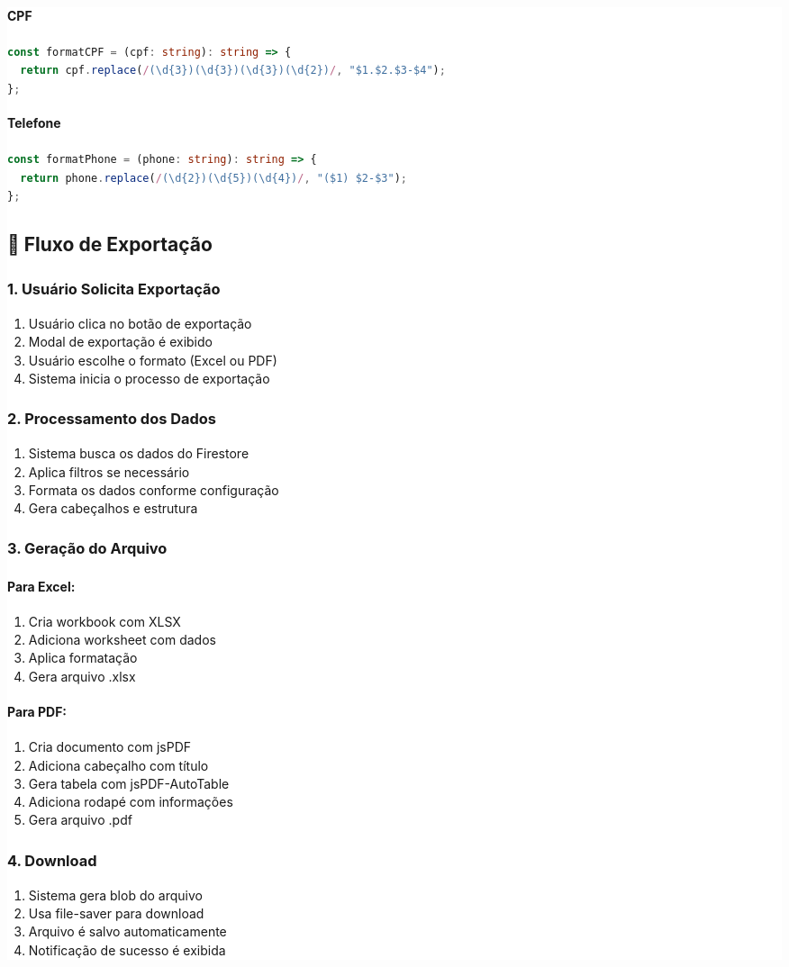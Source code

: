 #### CPF

```typescript
const formatCPF = (cpf: string): string => {
  return cpf.replace(/(\d{3})(\d{3})(\d{3})(\d{2})/, "$1.$2.$3-$4");
};
```

#### Telefone

```typescript
const formatPhone = (phone: string): string => {
  return phone.replace(/(\d{2})(\d{5})(\d{4})/, "($1) $2-$3");
};
```

## 🚀 **Fluxo de Exportação**

### 1. Usuário Solicita Exportação

1. Usuário clica no botão de exportação
2. Modal de exportação é exibido
3. Usuário escolhe o formato (Excel ou PDF)
4. Sistema inicia o processo de exportação

### 2. Processamento dos Dados

1. Sistema busca os dados do Firestore
2. Aplica filtros se necessário
3. Formata os dados conforme configuração
4. Gera cabeçalhos e estrutura

### 3. Geração do Arquivo

#### Para Excel:

1. Cria workbook com XLSX
2. Adiciona worksheet com dados
3. Aplica formatação
4. Gera arquivo .xlsx

#### Para PDF:

1. Cria documento com jsPDF
2. Adiciona cabeçalho com título
3. Gera tabela com jsPDF-AutoTable
4. Adiciona rodapé com informações
5. Gera arquivo .pdf

### 4. Download

1. Sistema gera blob do arquivo
2. Usa file-saver para download
3. Arquivo é salvo automaticamente
4. Notificação de sucesso é exibida
